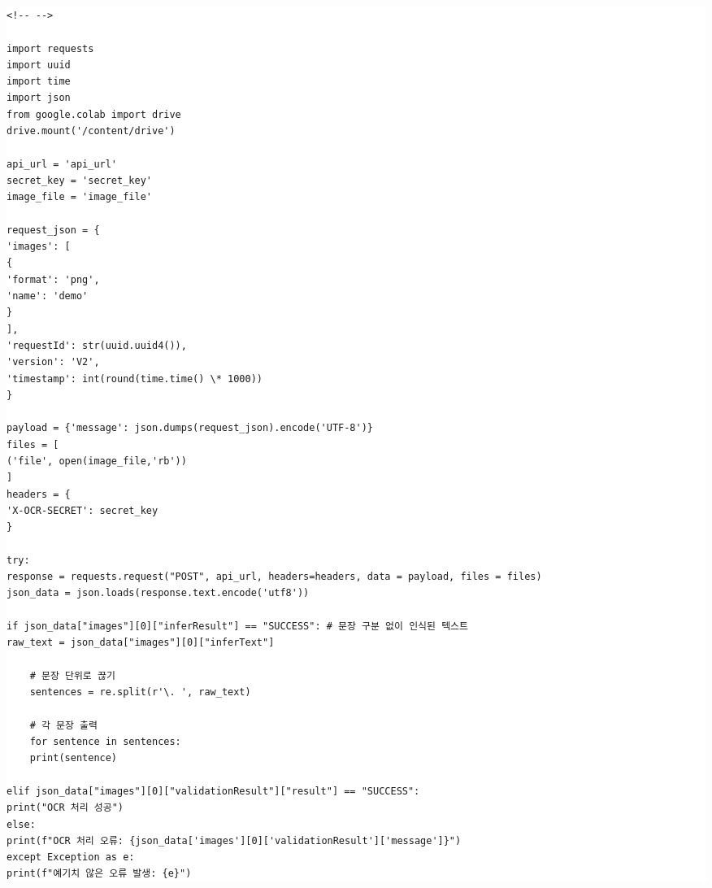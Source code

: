     <!-- -->

    import requests
    import uuid
    import time
    import json
    from google.colab import drive
    drive.mount('/content/drive')

    api_url = 'api_url'
    secret_key = 'secret_key'
    image_file = 'image_file'

    request_json = {
    'images': [
    {
    'format': 'png',
    'name': 'demo'
    }
    ],
    'requestId': str(uuid.uuid4()),
    'version': 'V2',
    'timestamp': int(round(time.time() \* 1000))
    }

    payload = {'message': json.dumps(request_json).encode('UTF-8')}
    files = [
    ('file', open(image_file,'rb'))
    ]
    headers = {
    'X-OCR-SECRET': secret_key
    }

    try:
    response = requests.request("POST", api_url, headers=headers, data = payload, files = files)
    json_data = json.loads(response.text.encode('utf8'))

    if json_data["images"][0]["inferResult"] == "SUCCESS": # 문장 구분 없이 인식된 텍스트
    raw_text = json_data["images"][0]["inferText"]

        # 문장 단위로 끊기
        sentences = re.split(r'\. ', raw_text)

        # 각 문장 출력
        for sentence in sentences:
        print(sentence)

    elif json_data["images"][0]["validationResult"]["result"] == "SUCCESS":
    print("OCR 처리 성공")
    else:
    print(f"OCR 처리 오류: {json_data['images'][0]['validationResult']['message']}")
    except Exception as e:
    print(f"예기치 않은 오류 발생: {e}")
